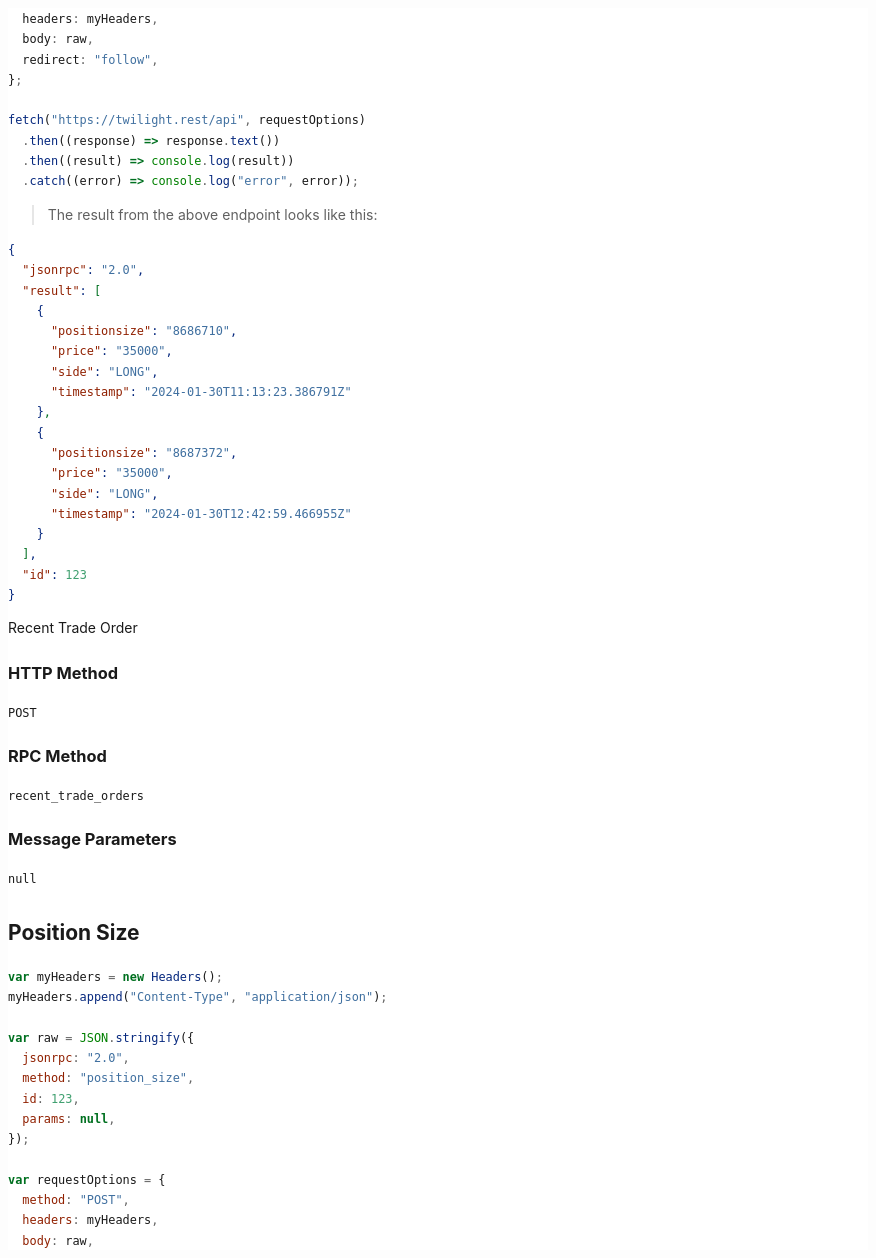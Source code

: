 ```javascript
  headers: myHeaders,
  body: raw,
  redirect: "follow",
};

fetch("https://twilight.rest/api", requestOptions)
  .then((response) => response.text())
  .then((result) => console.log(result))
  .catch((error) => console.log("error", error));
```

> The result from the above endpoint looks like this:

```json
{
  "jsonrpc": "2.0",
  "result": [
    {
      "positionsize": "8686710",
      "price": "35000",
      "side": "LONG",
      "timestamp": "2024-01-30T11:13:23.386791Z"
    },
    {
      "positionsize": "8687372",
      "price": "35000",
      "side": "LONG",
      "timestamp": "2024-01-30T12:42:59.466955Z"
    }
  ],
  "id": 123
}
```

Recent Trade Order

### HTTP Method

`POST`

### RPC Method

`recent_trade_orders`

### Message Parameters

`null`

## Position Size

```javascript
var myHeaders = new Headers();
myHeaders.append("Content-Type", "application/json");

var raw = JSON.stringify({
  jsonrpc: "2.0",
  method: "position_size",
  id: 123,
  params: null,
});

var requestOptions = {
  method: "POST",
  headers: myHeaders,
  body: raw,
```